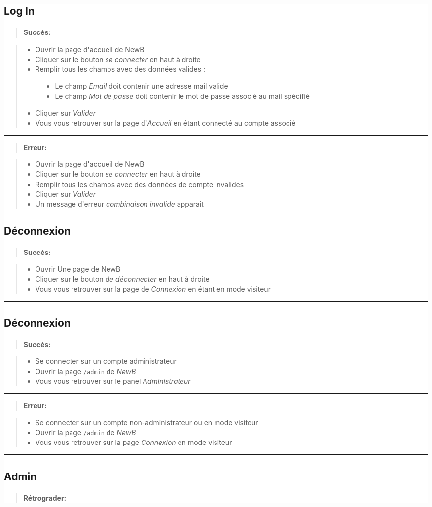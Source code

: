 Log In
---------

> **Succès:**

> - Ouvrir la page d'accueil de NewB
> - Cliquer sur le bouton *se connecter* en haut à droite
> - Remplir tous les champs avec des données valides :
> 
>> - Le champ *Email* doit contenir une adresse mail valide
>> - Le champ *Mot de passe* doit contenir le mot de passe associé au mail spécifié
>
> - Cliquer sur *Valider*
> - Vous vous retrouver sur la page d'*Accueil* en étant connecté au compte associé

----

> **Erreur:**

> - Ouvrir la page d'accueil de NewB
> - Cliquer sur le bouton *se connecter* en haut à droite
> - Remplir tous les champs avec des données de compte invalides
> - Cliquer sur *Valider*
> - Un message d'erreur *combinaison invalide* apparaît


Déconnexion
-----------
> **Succès:**

> - Ouvrir Une page de NewB
> - Cliquer sur le bouton *de déconnecter* en haut à droite
> - Vous vous retrouver sur la page de *Connexion* en étant en mode visiteur

----
Déconnexion
-----------
> **Succès:**

> - Se connecter sur un compte administrateur
> - Ouvrir la page `/admin` de *NewB*
> - Vous vous retrouver sur le panel *Administrateur*

------
> **Erreur:**

> - Se connecter sur un compte non-administrateur ou en mode visiteur
> - Ouvrir la page `/admin` de *NewB*
> - Vous vous retrouver sur la page *Connexion* en mode visiteur

----

Admin
-----------
> **Rétrograder:**
